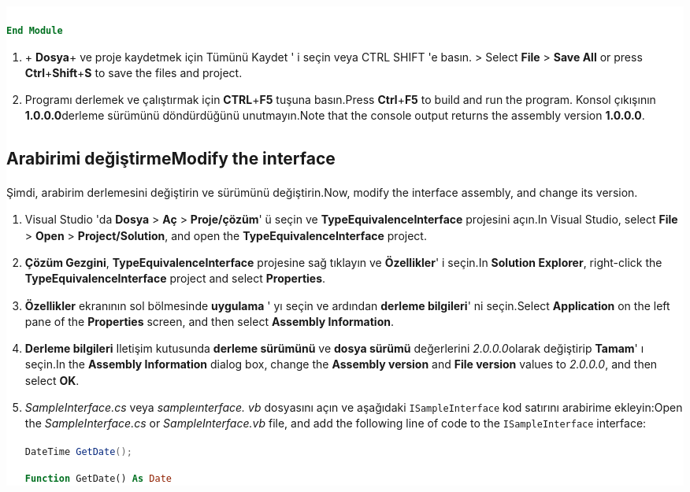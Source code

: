   ```vb
   
   End Module
   ```
   
1. <span data-ttu-id="2865f-201">+ **Dosya**+ ve proje kaydetmek için Tümünü Kaydet ' i seçin veya CTRL SHIFT 'e basın. > </span><span class="sxs-lookup"><span data-stu-id="2865f-201">Select **File** > **Save All** or press **Ctrl**+**Shift**+**S** to save the files and project.</span></span>
   
1. <span data-ttu-id="2865f-202">Programı derlemek ve çalıştırmak için **CTRL**+**F5** tuşuna basın.</span><span class="sxs-lookup"><span data-stu-id="2865f-202">Press **Ctrl**+**F5** to build and run the program.</span></span> <span data-ttu-id="2865f-203">Konsol çıkışının **1.0.0.0**derleme sürümünü döndürdüğünü unutmayın.</span><span class="sxs-lookup"><span data-stu-id="2865f-203">Note that the console output returns the assembly version **1.0.0.0**.</span></span> 
   
## <a name="modify-the-interface"></a><span data-ttu-id="2865f-204">Arabirimi değiştirme</span><span class="sxs-lookup"><span data-stu-id="2865f-204">Modify the interface</span></span>

<span data-ttu-id="2865f-205">Şimdi, arabirim derlemesini değiştirin ve sürümünü değiştirin.</span><span class="sxs-lookup"><span data-stu-id="2865f-205">Now, modify the interface assembly, and change its version.</span></span> 

1. <span data-ttu-id="2865f-206">Visual Studio 'da **Dosya** > **Aç** > **Proje/çözüm**' ü seçin ve **TypeEquivalenceInterface** projesini açın.</span><span class="sxs-lookup"><span data-stu-id="2865f-206">In Visual Studio, select **File** > **Open** > **Project/Solution**, and open the **TypeEquivalenceInterface** project.</span></span>
   
1. <span data-ttu-id="2865f-207">**Çözüm Gezgini**, **TypeEquivalenceInterface** projesine sağ tıklayın ve **Özellikler**' i seçin.</span><span class="sxs-lookup"><span data-stu-id="2865f-207">In **Solution Explorer**, right-click the **TypeEquivalenceInterface** project and select **Properties**.</span></span> 
   
1. <span data-ttu-id="2865f-208">**Özellikler** ekranının sol bölmesinde **uygulama** ' yı seçin ve ardından **derleme bilgileri**' ni seçin.</span><span class="sxs-lookup"><span data-stu-id="2865f-208">Select **Application** on the left pane of the **Properties** screen, and then select **Assembly Information**.</span></span> 
   
1. <span data-ttu-id="2865f-209">**Derleme bilgileri** Iletişim kutusunda **derleme sürümünü** ve **dosya sürümü** değerlerini *2.0.0.0*olarak değiştirip **Tamam**' ı seçin.</span><span class="sxs-lookup"><span data-stu-id="2865f-209">In the **Assembly Information** dialog box, change the **Assembly version** and **File version** values to *2.0.0.0*, and then select **OK**.</span></span>
   
1. <span data-ttu-id="2865f-210">*SampleInterface.cs* veya *sampleınterface. vb* dosyasını açın ve aşağıdaki `ISampleInterface` kod satırını arabirime ekleyin:</span><span class="sxs-lookup"><span data-stu-id="2865f-210">Open the *SampleInterface.cs* or *SampleInterface.vb* file, and add the following line of code to the `ISampleInterface` interface:</span></span>
   
   ```csharp
   DateTime GetDate();
   ```
   
   ```vb
   Function GetDate() As Date
   ```
   
